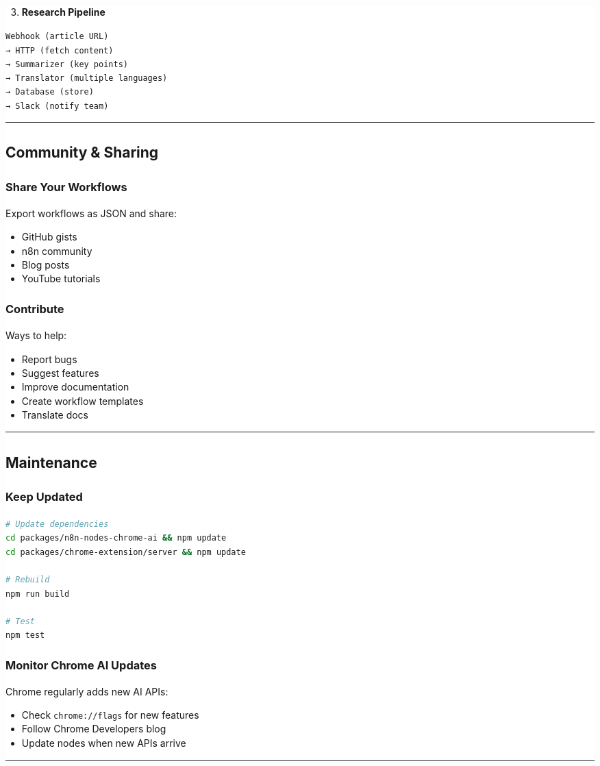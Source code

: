 3. **Research Pipeline**
```
Webhook (article URL)
→ HTTP (fetch content)
→ Summarizer (key points)
→ Translator (multiple languages)
→ Database (store)
→ Slack (notify team)
```

---

## Community & Sharing

### Share Your Workflows

Export workflows as JSON and share:
- GitHub gists
- n8n community
- Blog posts
- YouTube tutorials

### Contribute

Ways to help:
- Report bugs
- Suggest features
- Improve documentation
- Create workflow templates
- Translate docs

---

## Maintenance

### Keep Updated

```bash
# Update dependencies
cd packages/n8n-nodes-chrome-ai && npm update
cd packages/chrome-extension/server && npm update

# Rebuild
npm run build

# Test
npm test
```

### Monitor Chrome AI Updates

Chrome regularly adds new AI APIs:
- Check `chrome://flags` for new features
- Follow Chrome Developers blog
- Update nodes when new APIs arrive

---